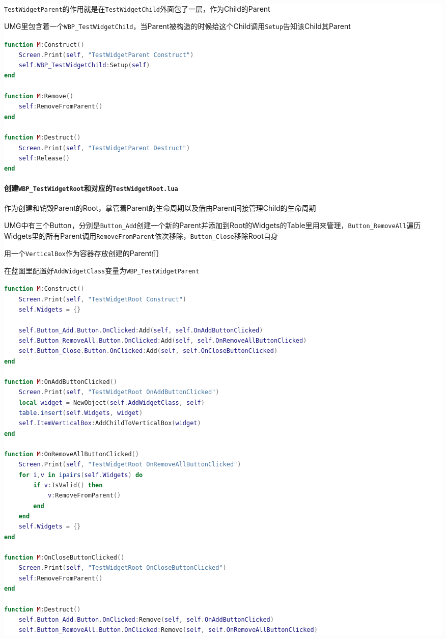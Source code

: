`TestWidgetParent`的作用就是在`TestWidgetChild`外面包了一层，作为Child的Parent

UMG里包含着一个`WBP_TestWidgetChild`，当Parent被构造的时候给这个Child调用`Setup`告知该Child其Parent

```lua
function M:Construct()
    Screen.Print(self, "TestWidgetParent Construct")
    self.WBP_TestWidgetChild:Setup(self)
end

function M:Remove()
    self:RemoveFromParent()
end

function M:Destruct()
    Screen.Print(self, "TestWidgetParent Destruct")
    self:Release()
end
```



#### 创建`WBP_TestWidgetRoot`和对应的`TestWidgetRoot.lua`

作为创建和销毁Parent的Root，掌管着Parent的生命周期以及借由Parent间接管理Child的生命周期

UMG中有三个Button，分别是`Button_Add`创建一个新的Parent并添加到Root的Widgets的Table里用来管理，`Button_RemoveAll`遍历Widgets里的所有Parent调用`RemoveFromParent`依次移除，`Button_Close`移除Root自身

用一个` VerticalBox `作为容器存放创建的Parent们

在蓝图里配置好`AddWidgetClass`变量为`WBP_TestWidgetParent`

```lua
function M:Construct()
    Screen.Print(self, "TestWidgetRoot Construct")
    self.Widgets = {}

    self.Button_Add.Button.OnClicked:Add(self, self.OnAddButtonClicked)
    self.Button_RemoveAll.Button.OnClicked:Add(self, self.OnRemoveAllButtonClicked)
    self.Button_Close.Button.OnClicked:Add(self, self.OnCloseButtonClicked)
end

function M:OnAddButtonClicked()
    Screen.Print(self, "TestWidgetRoot OnAddButtonClicked")
    local widget = NewObject(self.AddWidgetClass, self)
    table.insert(self.Widgets, widget)
    self.ItemVerticalBox:AddChildToVerticalBox(widget)
end

function M:OnRemoveAllButtonClicked()
    Screen.Print(self, "TestWidgetRoot OnRemoveAllButtonClicked")
    for i,v in ipairs(self.Widgets) do
        if v:IsValid() then
            v:RemoveFromParent()
        end
    end
    self.Widgets = {}
end

function M:OnCloseButtonClicked()
    Screen.Print(self, "TestWidgetRoot OnCloseButtonClicked")
    self:RemoveFromParent()
end

function M:Destruct()
    self.Button_Add.Button.OnClicked:Remove(self, self.OnAddButtonClicked)
    self.Button_RemoveAll.Button.OnClicked:Remove(self, self.OnRemoveAllButtonClicked)
```
